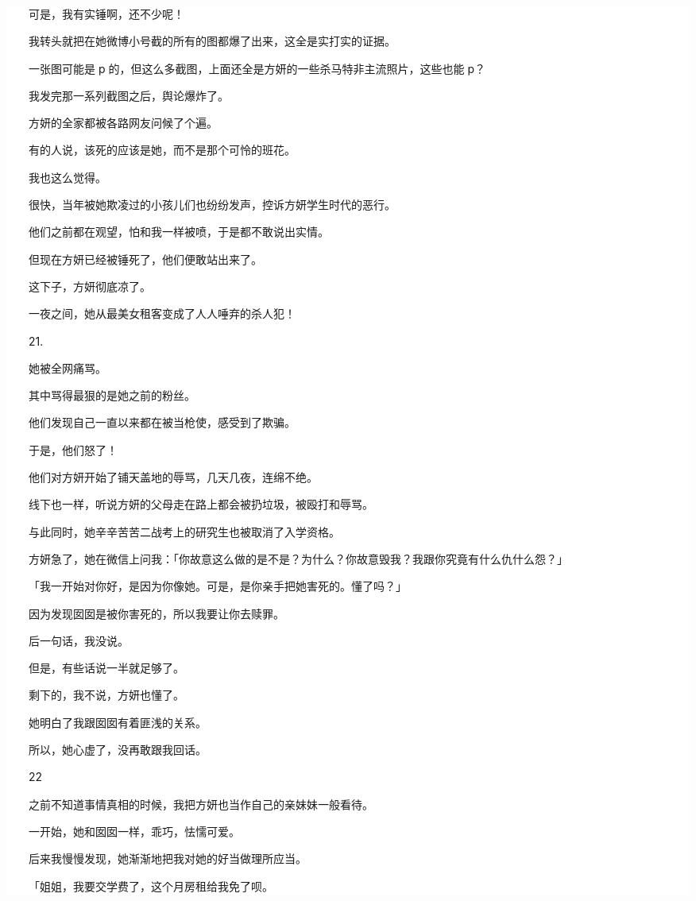 &emsp;&emsp;可是，我有实锤啊，还不少呢！  
  
&emsp;&emsp;我转头就把在她微博小号截的所有的图都爆了出来，这全是实打实的证据。  
  
&emsp;&emsp;一张图可能是 p 的，但这么多截图，上面还全是方妍的一些杀马特非主流照片，这些也能 p？  
  
&emsp;&emsp;我发完那一系列截图之后，舆论爆炸了。  
  
&emsp;&emsp;方妍的全家都被各路网友问候了个遍。  
  
&emsp;&emsp;有的人说，该死的应该是她，而不是那个可怜的班花。  
  
&emsp;&emsp;我也这么觉得。  
  
&emsp;&emsp;很快，当年被她欺凌过的小孩儿们也纷纷发声，控诉方妍学生时代的恶行。  
  
&emsp;&emsp;他们之前都在观望，怕和我一样被喷，于是都不敢说出实情。  
  
&emsp;&emsp;但现在方妍已经被锤死了，他们便敢站出来了。  
  
&emsp;&emsp;这下子，方妍彻底凉了。  
  
&emsp;&emsp;一夜之间，她从最美女租客变成了人人唾弃的杀人犯！  
  
&emsp;&emsp;21.  
  
&emsp;&emsp;她被全网痛骂。  
  
&emsp;&emsp;其中骂得最狠的是她之前的粉丝。  
  
&emsp;&emsp;他们发现自己一直以来都在被当枪使，感受到了欺骗。  
  
&emsp;&emsp;于是，他们怒了！  
  
&emsp;&emsp;他们对方妍开始了铺天盖地的辱骂，几天几夜，连绵不绝。  
  
&emsp;&emsp;线下也一样，听说方妍的父母走在路上都会被扔垃圾，被殴打和辱骂。  
  
&emsp;&emsp;与此同时，她辛辛苦苦二战考上的研究生也被取消了入学资格。  
  
&emsp;&emsp;方妍急了，她在微信上问我：「你故意这么做的是不是？为什么？你故意毁我？我跟你究竟有什么仇什么怨？」  
  
&emsp;&emsp;「我一开始对你好，是因为你像她。可是，是你亲手把她害死的。懂了吗？」  
  
&emsp;&emsp;因为发现囡囡是被你害死的，所以我要让你去赎罪。  
  
&emsp;&emsp;后一句话，我没说。  
  
&emsp;&emsp;但是，有些话说一半就足够了。  
  
&emsp;&emsp;剩下的，我不说，方妍也懂了。  
  
&emsp;&emsp;她明白了我跟囡囡有着匪浅的关系。  
  
&emsp;&emsp;所以，她心虚了，没再敢跟我回话。  
  
&emsp;&emsp;22  
  
&emsp;&emsp;之前不知道事情真相的时候，我把方妍也当作自己的亲妹妹一般看待。  
  
&emsp;&emsp;一开始，她和囡囡一样，乖巧，怯懦可爱。  
  
&emsp;&emsp;后来我慢慢发现，她渐渐地把我对她的好当做理所应当。  
  
&emsp;&emsp;「姐姐，我要交学费了，这个月房租给我免了呗。  
  
